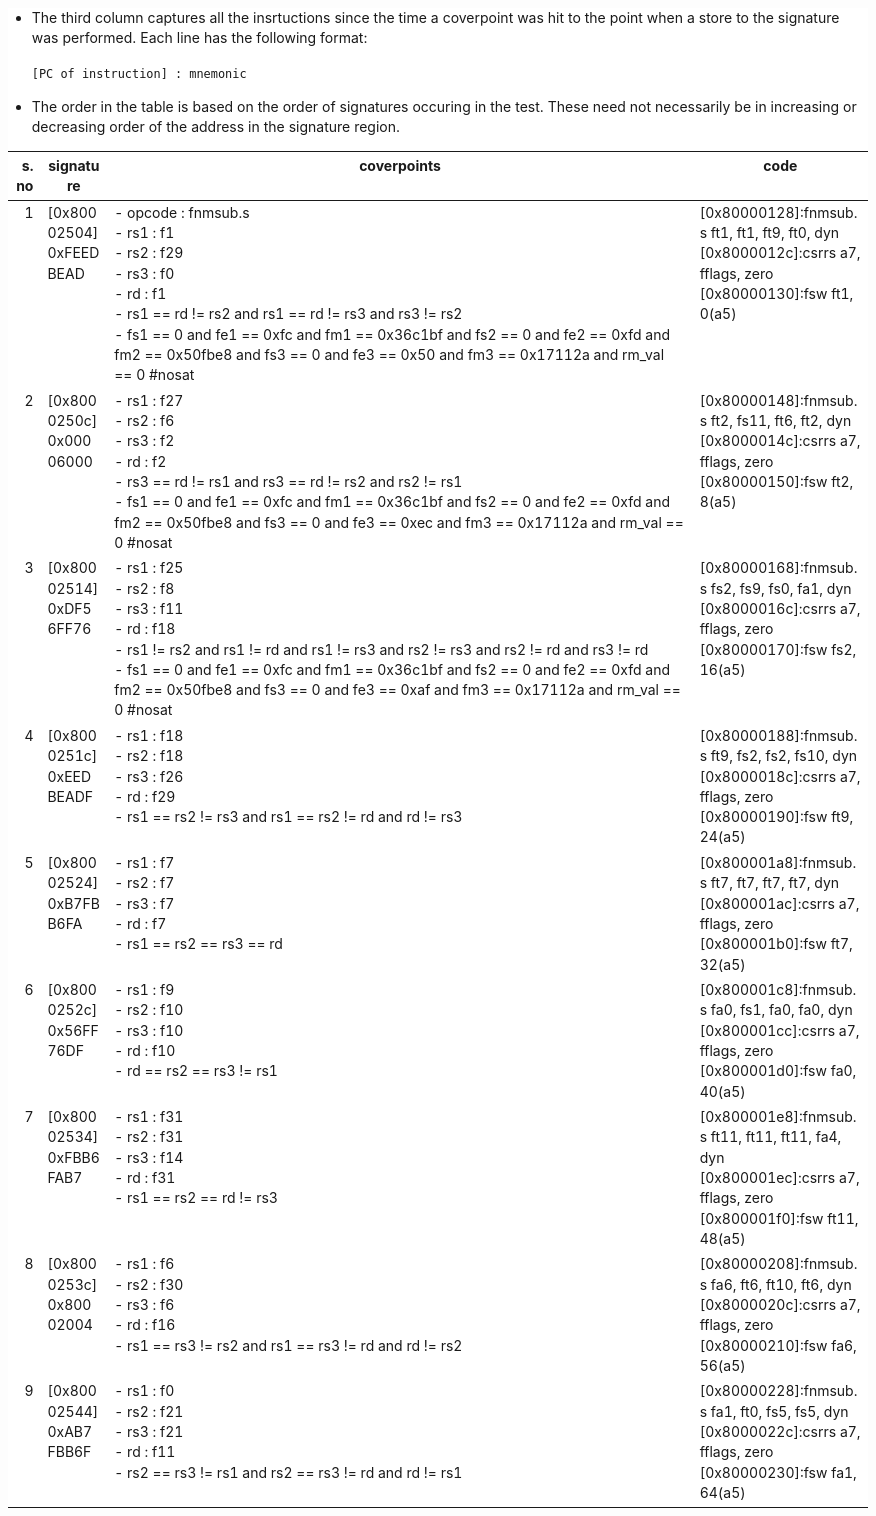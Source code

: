 - The third column captures all the insrtuctions since the time a coverpoint was
  hit to the point when a store to the signature was performed. Each line has
  the following format:
  ```
  [PC of instruction] : mnemonic
  ```
- The order in the table is based on the order of signatures occuring in the
  test. These need not necessarily be in increasing or decreasing order of the
  address in the signature region.

|s.no|        signature         |                                                                                                                                                            coverpoints                                                                                                                                                             |                                                              code                                                              |
|---:|--------------------------|------------------------------------------------------------------------------------------------------------------------------------------------------------------------------------------------------------------------------------------------------------------------------------------------------------------------------------|--------------------------------------------------------------------------------------------------------------------------------|
|   1|[0x80002504]<br>0xFEEDBEAD|- opcode : fnmsub.s<br> - rs1 : f1<br> - rs2 : f29<br> - rs3 : f0<br> - rd : f1<br> - rs1 == rd != rs2 and rs1 == rd != rs3 and rs3 != rs2<br> - fs1 == 0 and fe1 == 0xfc and fm1 == 0x36c1bf and fs2 == 0 and fe2 == 0xfd and fm2 == 0x50fbe8 and fs3 == 0 and fe3 == 0x50 and fm3 == 0x17112a and rm_val == 0  #nosat<br>         |[0x80000128]:fnmsub.s ft1, ft1, ft9, ft0, dyn<br> [0x8000012c]:csrrs a7, fflags, zero<br> [0x80000130]:fsw ft1, 0(a5)<br>       |
|   2|[0x8000250c]<br>0x00006000|- rs1 : f27<br> - rs2 : f6<br> - rs3 : f2<br> - rd : f2<br> - rs3 == rd != rs1 and rs3 == rd != rs2 and rs2 != rs1<br> - fs1 == 0 and fe1 == 0xfc and fm1 == 0x36c1bf and fs2 == 0 and fe2 == 0xfd and fm2 == 0x50fbe8 and fs3 == 0 and fe3 == 0xec and fm3 == 0x17112a and rm_val == 0  #nosat<br>                                 |[0x80000148]:fnmsub.s ft2, fs11, ft6, ft2, dyn<br> [0x8000014c]:csrrs a7, fflags, zero<br> [0x80000150]:fsw ft2, 8(a5)<br>      |
|   3|[0x80002514]<br>0xDF56FF76|- rs1 : f25<br> - rs2 : f8<br> - rs3 : f11<br> - rd : f18<br> - rs1 != rs2 and rs1 != rd and rs1 != rs3 and rs2 != rs3 and rs2 != rd and rs3 != rd<br> - fs1 == 0 and fe1 == 0xfc and fm1 == 0x36c1bf and fs2 == 0 and fe2 == 0xfd and fm2 == 0x50fbe8 and fs3 == 0 and fe3 == 0xaf and fm3 == 0x17112a and rm_val == 0  #nosat<br> |[0x80000168]:fnmsub.s fs2, fs9, fs0, fa1, dyn<br> [0x8000016c]:csrrs a7, fflags, zero<br> [0x80000170]:fsw fs2, 16(a5)<br>      |
|   4|[0x8000251c]<br>0xEEDBEADF|- rs1 : f18<br> - rs2 : f18<br> - rs3 : f26<br> - rd : f29<br> - rs1 == rs2 != rs3 and rs1 == rs2 != rd and rd != rs3<br>                                                                                                                                                                                                           |[0x80000188]:fnmsub.s ft9, fs2, fs2, fs10, dyn<br> [0x8000018c]:csrrs a7, fflags, zero<br> [0x80000190]:fsw ft9, 24(a5)<br>     |
|   5|[0x80002524]<br>0xB7FBB6FA|- rs1 : f7<br> - rs2 : f7<br> - rs3 : f7<br> - rd : f7<br> - rs1 == rs2 == rs3 == rd<br>                                                                                                                                                                                                                                            |[0x800001a8]:fnmsub.s ft7, ft7, ft7, ft7, dyn<br> [0x800001ac]:csrrs a7, fflags, zero<br> [0x800001b0]:fsw ft7, 32(a5)<br>      |
|   6|[0x8000252c]<br>0x56FF76DF|- rs1 : f9<br> - rs2 : f10<br> - rs3 : f10<br> - rd : f10<br> - rd == rs2 == rs3 != rs1<br>                                                                                                                                                                                                                                         |[0x800001c8]:fnmsub.s fa0, fs1, fa0, fa0, dyn<br> [0x800001cc]:csrrs a7, fflags, zero<br> [0x800001d0]:fsw fa0, 40(a5)<br>      |
|   7|[0x80002534]<br>0xFBB6FAB7|- rs1 : f31<br> - rs2 : f31<br> - rs3 : f14<br> - rd : f31<br> - rs1 == rs2 == rd != rs3<br>                                                                                                                                                                                                                                        |[0x800001e8]:fnmsub.s ft11, ft11, ft11, fa4, dyn<br> [0x800001ec]:csrrs a7, fflags, zero<br> [0x800001f0]:fsw ft11, 48(a5)<br>  |
|   8|[0x8000253c]<br>0x80002004|- rs1 : f6<br> - rs2 : f30<br> - rs3 : f6<br> - rd : f16<br> - rs1 == rs3 != rs2 and rs1 == rs3 != rd and rd != rs2<br>                                                                                                                                                                                                             |[0x80000208]:fnmsub.s fa6, ft6, ft10, ft6, dyn<br> [0x8000020c]:csrrs a7, fflags, zero<br> [0x80000210]:fsw fa6, 56(a5)<br>     |
|   9|[0x80002544]<br>0xAB7FBB6F|- rs1 : f0<br> - rs2 : f21<br> - rs3 : f21<br> - rd : f11<br> - rs2 == rs3 != rs1 and rs2 == rs3 != rd and rd != rs1<br>                                                                                                                                                                                                            |[0x80000228]:fnmsub.s fa1, ft0, fs5, fs5, dyn<br> [0x8000022c]:csrrs a7, fflags, zero<br> [0x80000230]:fsw fa1, 64(a5)<br>      |